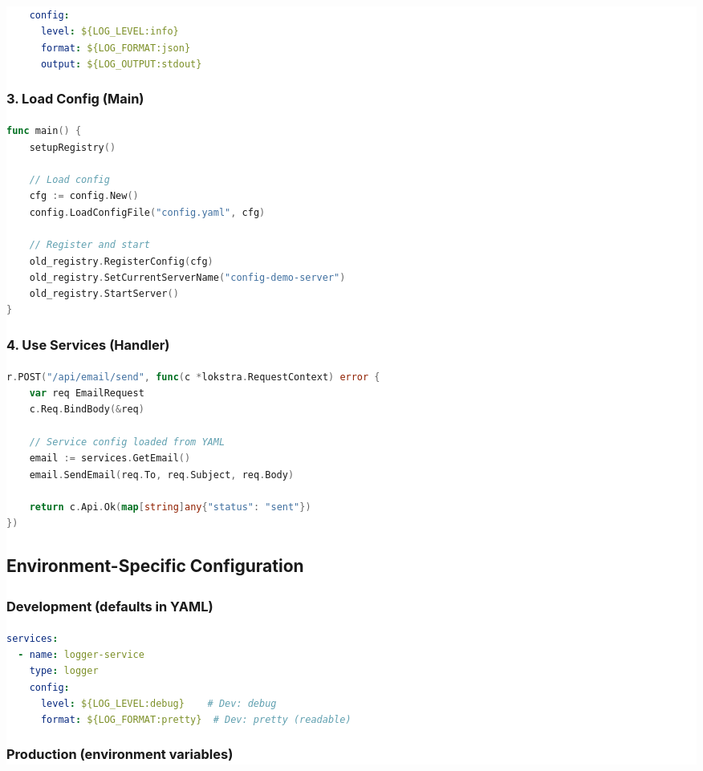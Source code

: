 ```yaml
    config:
      level: ${LOG_LEVEL:info}
      format: ${LOG_FORMAT:json}
      output: ${LOG_OUTPUT:stdout}
```

### 3. Load Config (Main)

```go
func main() {
    setupRegistry()
    
    // Load config
    cfg := config.New()
    config.LoadConfigFile("config.yaml", cfg)
    
    // Register and start
    old_registry.RegisterConfig(cfg)
    old_registry.SetCurrentServerName("config-demo-server")
    old_registry.StartServer()
}
```

### 4. Use Services (Handler)

```go
r.POST("/api/email/send", func(c *lokstra.RequestContext) error {
    var req EmailRequest
    c.Req.BindBody(&req)
    
    // Service config loaded from YAML
    email := services.GetEmail()
    email.SendEmail(req.To, req.Subject, req.Body)
    
    return c.Api.Ok(map[string]any{"status": "sent"})
})
```

## Environment-Specific Configuration

### Development (defaults in YAML)

```yaml
services:
  - name: logger-service
    type: logger
    config:
      level: ${LOG_LEVEL:debug}    # Dev: debug
      format: ${LOG_FORMAT:pretty}  # Dev: pretty (readable)
```

### Production (environment variables)
